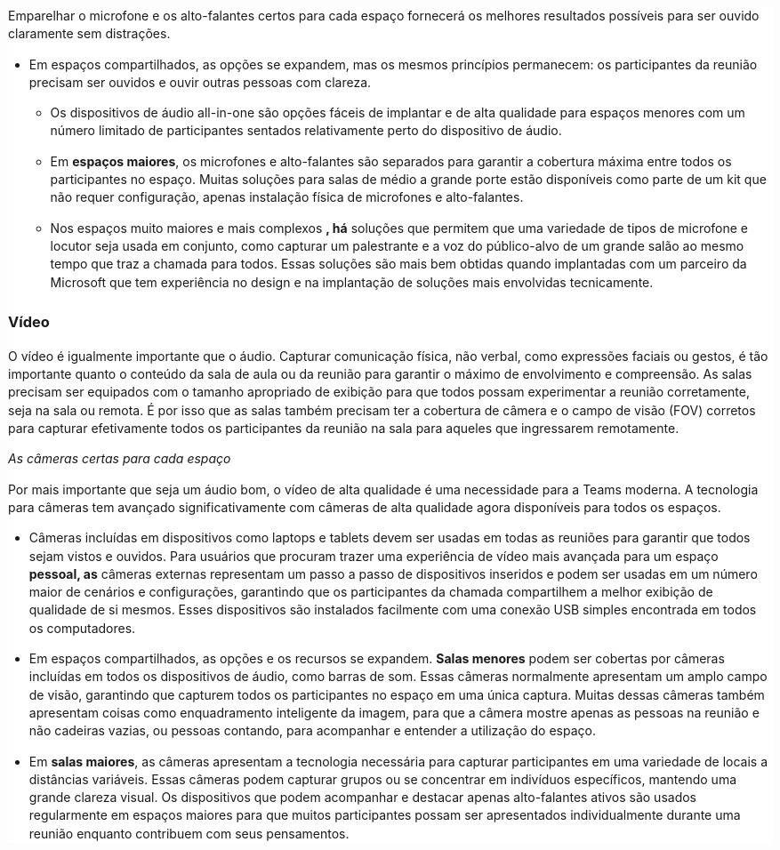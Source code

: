 Emparelhar o microfone e os alto-falantes certos para cada espaço fornecerá os melhores resultados possíveis para ser ouvido claramente sem distrações.

-   Em espaços compartilhados, as opções se expandem, mas os mesmos princípios permanecem: os participantes da reunião precisam ser ouvidos e ouvir outras pessoas com clareza.

    -   Os dispositivos de áudio all-in-one são opções fáceis de implantar e de alta  qualidade para espaços menores com um número limitado de participantes sentados relativamente perto do dispositivo de áudio.

    -   Em **espaços maiores**, os microfones e alto-falantes são separados para garantir a cobertura máxima entre todos os participantes no espaço. Muitas soluções para salas de médio a grande porte estão disponíveis como parte de um kit que não requer configuração, apenas instalação física de microfones e alto-falantes.

    -   Nos espaços muito maiores e mais complexos **, há** soluções que permitem que uma variedade de tipos de microfone e locutor seja usada em conjunto, como capturar um palestrante e a voz do público-alvo de um grande salão ao mesmo tempo que traz a chamada para todos. Essas soluções são mais bem obtidas quando implantadas com um parceiro da Microsoft que tem experiência no design e na implantação de soluções mais envolvidas tecnicamente.

### <a name="video"></a>Vídeo

O vídeo é igualmente importante que o áudio. Capturar comunicação física, não verbal, como expressões faciais ou gestos, é tão importante quanto o conteúdo da sala de aula ou da reunião para garantir o máximo de envolvimento e compreensão. As salas precisam ser equipados com o tamanho apropriado de exibição para que todos possam experimentar a reunião corretamente, seja na sala ou remota. É por isso que as salas também precisam ter a cobertura de câmera e o campo de visão (FOV) corretos para capturar efetivamente todos os participantes da reunião na sala para aqueles que ingressarem remotamente.

*As câmeras certas para cada espaço*

Por mais importante que seja um áudio bom, o vídeo de alta qualidade é uma necessidade para a Teams moderna. A tecnologia para câmeras tem avançado significativamente com câmeras de alta qualidade agora disponíveis para todos os espaços.

-   Câmeras incluídas em dispositivos como laptops e tablets devem ser usadas em todas as reuniões para garantir que todos sejam vistos e ouvidos. Para usuários que procuram trazer uma experiência de vídeo mais  avançada para um espaço **pessoal, as** câmeras externas representam um passo a passo de dispositivos inseridos e podem ser usadas em um número maior de cenários e configurações, garantindo que os participantes da chamada compartilhem a melhor exibição de qualidade de si mesmos. Esses dispositivos são instalados facilmente com uma conexão USB simples encontrada em todos os computadores.

-   Em espaços compartilhados, as opções e os recursos se expandem. **Salas menores** podem ser cobertas por câmeras incluídas em todos os dispositivos de áudio, como barras de som. Essas câmeras normalmente apresentam um amplo campo de visão, garantindo que capturem todos os participantes no espaço em uma única captura. Muitas dessas câmeras também apresentam coisas como enquadramento inteligente da imagem, para que a câmera mostre apenas as pessoas na reunião e não cadeiras vazias, ou pessoas contando, para acompanhar e entender a utilização do espaço.

-   Em **salas maiores**, as câmeras apresentam a tecnologia necessária para capturar participantes em uma variedade de locais a distâncias variáveis. Essas câmeras podem capturar grupos ou se concentrar em indivíduos específicos, mantendo uma grande clareza visual. Os dispositivos que podem acompanhar e destacar apenas alto-falantes ativos são usados regularmente em espaços maiores para que muitos participantes possam ser apresentados individualmente durante uma reunião enquanto contribuem com seus pensamentos.
